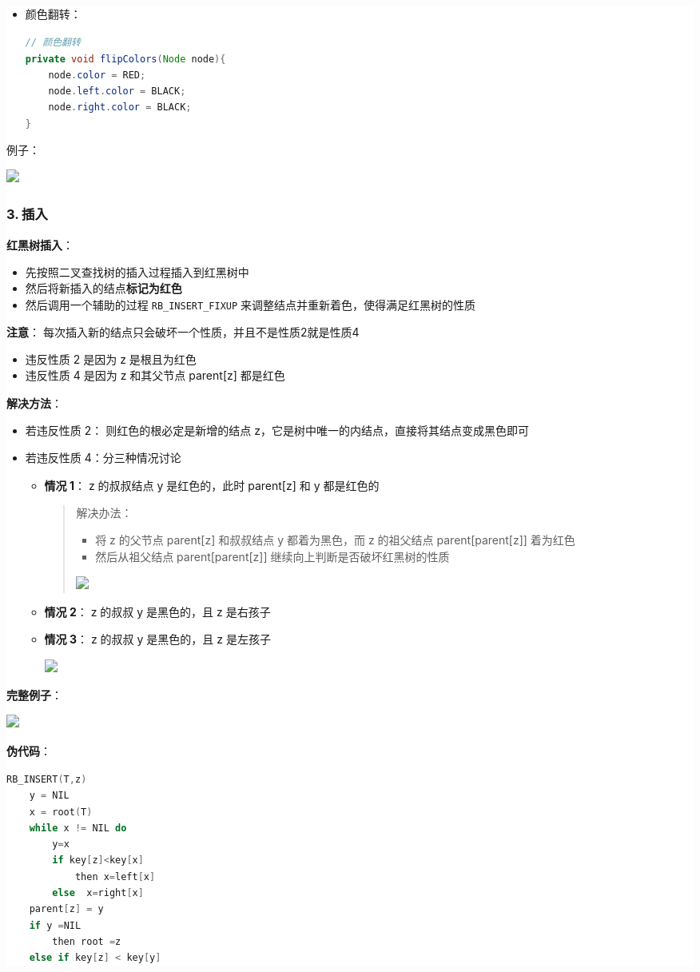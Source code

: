 - 颜色翻转： 

  ```java
  // 颜色翻转
  private void flipColors(Node node){
      node.color = RED;
      node.left.color = BLACK;
      node.right.color = BLACK;
  }
  ```

例子：

![](../../pics/data/data9_3.png)

### 3. 插入

**红黑树插入**：

- 先按照二叉查找树的插入过程插入到红黑树中
- 然后将新插入的结点**标记为红色**
- 然后调用一个辅助的过程 `RB_INSERT_FIXUP` 来调整结点并重新着色，使得满足红黑树的性质

**注意**： 每次插入新的结点只会破坏一个性质，并且不是性质2就是性质4

- 违反性质 2 是因为 z 是根且为红色
- 违反性质 4 是因为 z 和其父节点 parent[z] 都是红色

**解决方法**：

- 若违反性质 2： 则红色的根必定是新增的结点 z，它是树中唯一的内结点，直接将其结点变成黑色即可

- 若违反性质 4：分三种情况讨论

  - **情况 1**： z 的叔叔结点 y 是红色的，此时 parent[z] 和 y 都是红色的

    > 解决办法：
    >
    > - 将 z 的父节点 parent[z] 和叔叔结点 y 都着为黑色，而 z 的祖父结点 parent[parent[z]] 着为红色
    > - 然后从祖父结点 parent[parent[z]] 继续向上判断是否破坏红黑树的性质
    >
    > ![](../../pics/data/data9_5.png)

  - **情况 2**： z 的叔叔 y 是黑色的，且 z 是右孩子

  - **情况 3**： z 的叔叔 y 是黑色的，且 z 是左孩子

    ![](../../pics/data/data9_6.png)



**完整例子**： 

![](../../pics/data/data9_4.png)



**伪代码**：

```c
RB_INSERT(T,z)
	y = NIL
  	x = root(T)
  	while x != NIL do
		y=x
        if key[z]<key[x]
        	then x=left[x]
        else  x=right[x]
  	parent[z] = y
  	if y =NIL
     	then root =z
    else if key[z] < key[y]
```